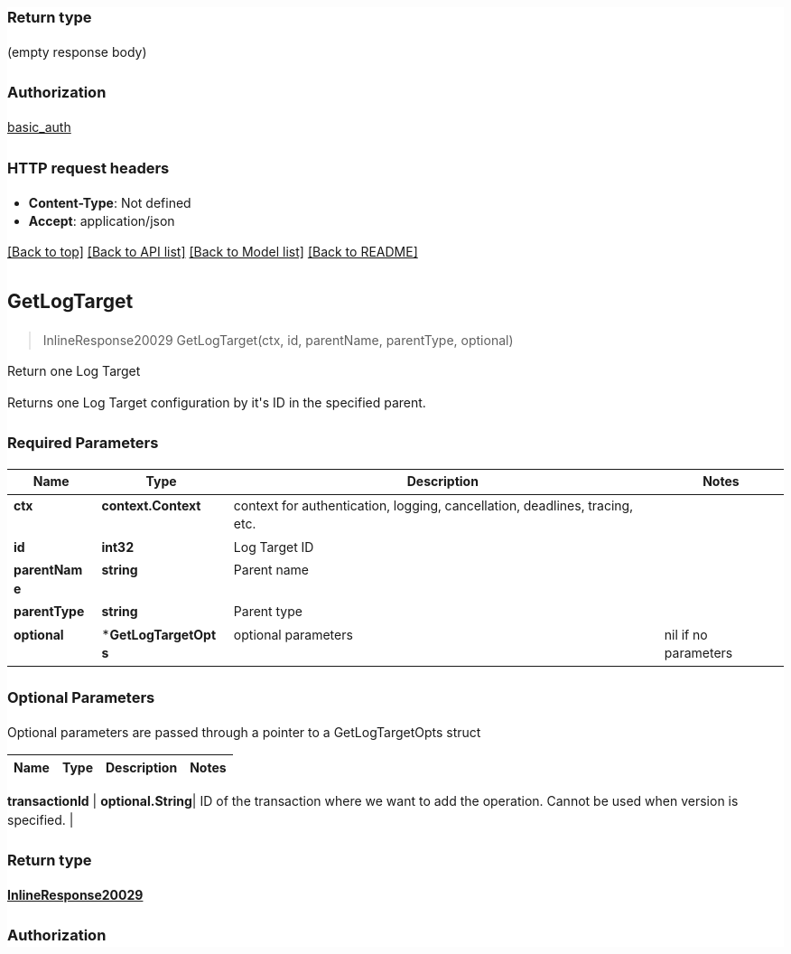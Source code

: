 ### Return type

 (empty response body)

### Authorization

[basic_auth](../README.md#basic_auth)

### HTTP request headers

- **Content-Type**: Not defined
- **Accept**: application/json

[[Back to top]](#) [[Back to API list]](../README.md#documentation-for-api-endpoints)
[[Back to Model list]](../README.md#documentation-for-models)
[[Back to README]](../README.md)


## GetLogTarget

> InlineResponse20029 GetLogTarget(ctx, id, parentName, parentType, optional)

Return one Log Target

Returns one Log Target configuration by it's ID in the specified parent.

### Required Parameters


Name | Type | Description  | Notes
------------- | ------------- | ------------- | -------------
**ctx** | **context.Context** | context for authentication, logging, cancellation, deadlines, tracing, etc.
**id** | **int32**| Log Target ID | 
**parentName** | **string**| Parent name | 
**parentType** | **string**| Parent type | 
 **optional** | ***GetLogTargetOpts** | optional parameters | nil if no parameters

### Optional Parameters

Optional parameters are passed through a pointer to a GetLogTargetOpts struct


Name | Type | Description  | Notes
------------- | ------------- | ------------- | -------------



 **transactionId** | **optional.String**| ID of the transaction where we want to add the operation. Cannot be used when version is specified. | 

### Return type

[**InlineResponse20029**](inline_response_200_29.md)

### Authorization
